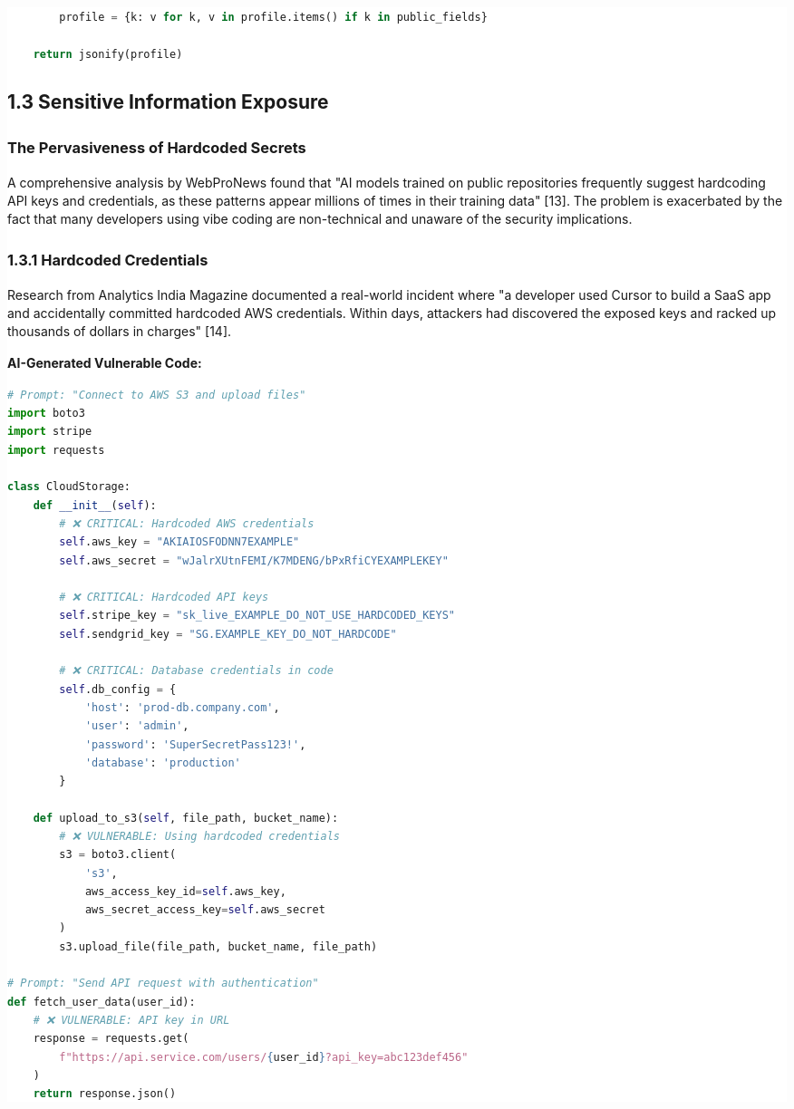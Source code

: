 ```python
        profile = {k: v for k, v in profile.items() if k in public_fields}
    
    return jsonify(profile)
```

## 1.3 Sensitive Information Exposure

### The Pervasiveness of Hardcoded Secrets

A comprehensive analysis by WebProNews found that "AI models trained on public repositories frequently suggest hardcoding API keys and credentials, as these patterns appear millions of times in their training data" [13]. The problem is exacerbated by the fact that many developers using vibe coding are non-technical and unaware of the security implications.

### 1.3.1 Hardcoded Credentials

Research from Analytics India Magazine documented a real-world incident where "a developer used Cursor to build a SaaS app and accidentally committed hardcoded AWS credentials. Within days, attackers had discovered the exposed keys and racked up thousands of dollars in charges" [14].

**AI-Generated Vulnerable Code:**
```python
# Prompt: "Connect to AWS S3 and upload files"
import boto3
import stripe
import requests

class CloudStorage:
    def __init__(self):
        # ❌ CRITICAL: Hardcoded AWS credentials
        self.aws_key = "AKIAIOSFODNN7EXAMPLE"
        self.aws_secret = "wJalrXUtnFEMI/K7MDENG/bPxRfiCYEXAMPLEKEY"
        
        # ❌ CRITICAL: Hardcoded API keys
        self.stripe_key = "sk_live_EXAMPLE_DO_NOT_USE_HARDCODED_KEYS"
        self.sendgrid_key = "SG.EXAMPLE_KEY_DO_NOT_HARDCODE"
        
        # ❌ CRITICAL: Database credentials in code
        self.db_config = {
            'host': 'prod-db.company.com',
            'user': 'admin',
            'password': 'SuperSecretPass123!',
            'database': 'production'
        }
        
    def upload_to_s3(self, file_path, bucket_name):
        # ❌ VULNERABLE: Using hardcoded credentials
        s3 = boto3.client(
            's3',
            aws_access_key_id=self.aws_key,
            aws_secret_access_key=self.aws_secret
        )
        s3.upload_file(file_path, bucket_name, file_path)

# Prompt: "Send API request with authentication"
def fetch_user_data(user_id):
    # ❌ VULNERABLE: API key in URL
    response = requests.get(
        f"https://api.service.com/users/{user_id}?api_key=abc123def456"
    )
    return response.json()
```
